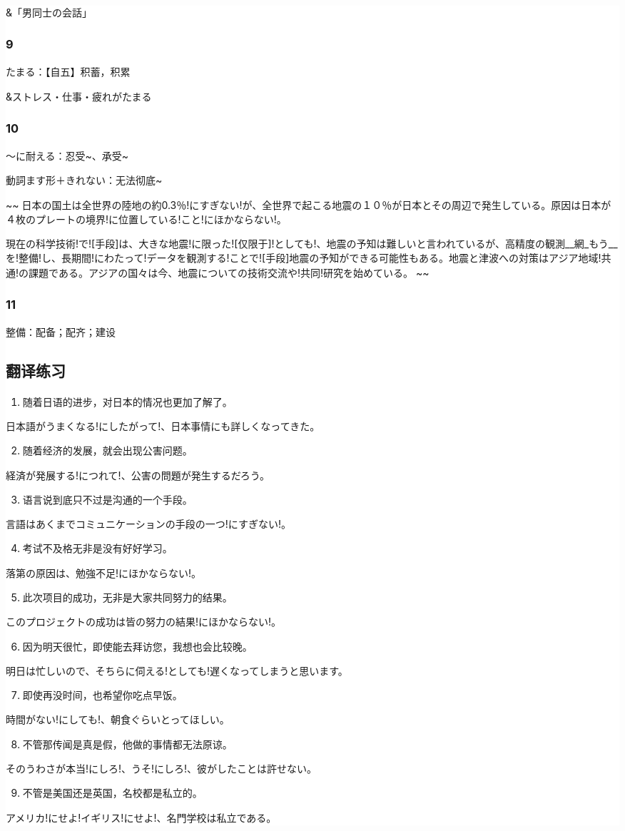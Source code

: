 &「男同士の会話」

### 9
たまる：【自五】积蓄，积累

&ストレス・仕事・疲れがたまる

### 10
～に耐える：忍受~、承受~

動詞ます形＋きれない：无法彻底~

~~
日本の国土は全世界の陸地の約0.3％!にすぎない!が、全世界で起こる地震の１０％が日本とその周辺で発生している。原因は日本が４枚のプレートの境界!に位置している!こと!にほかならない!。

現在の科学技術!で![手段]は、大きな地震!に限った![仅限于]!としても!、地震の予知は難しいと言われているが、高精度の観測__網_もう__を!整備!し、長期間!にわたって!データを観測する!ことで![手段]地震の予知ができる可能性もある。地震と津波への対策はアジア地域!共通!の課題である。アジアの国々は今、地震についての技術交流や!共同!研究を始めている。
~~

### 11
整備：配备；配齐；建设

## 翻译练习
1. 随着日语的进步，对日本的情况也更加了解了。

日本語がうまくなる!にしたがって!、日本事情にも詳しくなってきた。

2. 随着经济的发展，就会出现公害问题。

経済が発展する!につれて!、公害の問題が発生するだろう。

3. 语言说到底只不过是沟通的一个手段。

言語はあくまでコミュニケーションの手段の一つ!にすぎない!。

4. 考试不及格无非是没有好好学习。

落第の原因は、勉強不足!にほかならない!。

5. 此次项目的成功，无非是大家共同努力的结果。

このプロジェクトの成功は皆の努力の結果!にほかならない!。

6. 因为明天很忙，即使能去拜访您，我想也会比较晚。

明日は忙しいので、そちらに伺える!としても!遅くなってしまうと思います。

7. 即使再没时间，也希望你吃点早饭。

時間がない!にしても!、朝食ぐらいとってほしい。

8. 不管那传闻是真是假，他做的事情都无法原谅。

そのうわさが本当!にしろ!、うそ!にしろ!、彼がしたことは許せない。

9. 不管是美国还是英国，名校都是私立的。

アメリカ!にせよ!イギリス!にせよ!、名門学校は私立である。
